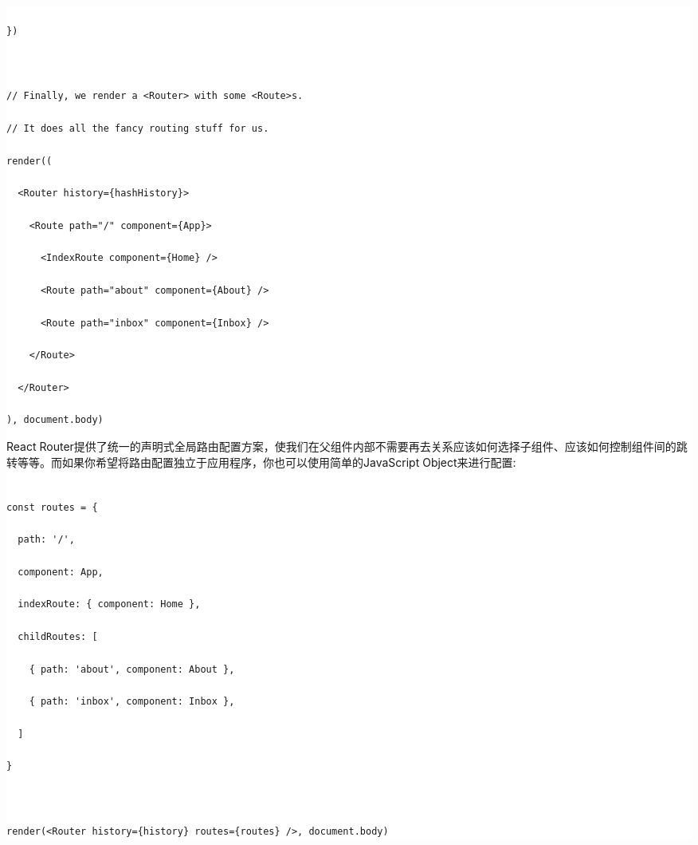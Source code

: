 ```

})



// Finally, we render a <Router> with some <Route>s.

// It does all the fancy routing stuff for us.

render((

  <Router history={hashHistory}>

    <Route path="/" component={App}>

      <IndexRoute component={Home} />

      <Route path="about" component={About} />

      <Route path="inbox" component={Inbox} />

    </Route>

  </Router>

), document.body)

```

React Router提供了统一的声明式全局路由配置方案，使我们在父组件内部不需要再去关系应该如何选择子组件、应该如何控制组件间的跳转等等。而如果你希望将路由配置独立于应用程序，你也可以使用简单的JavaScript Object来进行配置:

```

const routes = {

  path: '/',

  component: App,

  indexRoute: { component: Home },

  childRoutes: [

    { path: 'about', component: About },

    { path: 'inbox', component: Inbox },

  ]

}



render(<Router history={history} routes={routes} />, document.body)

```
